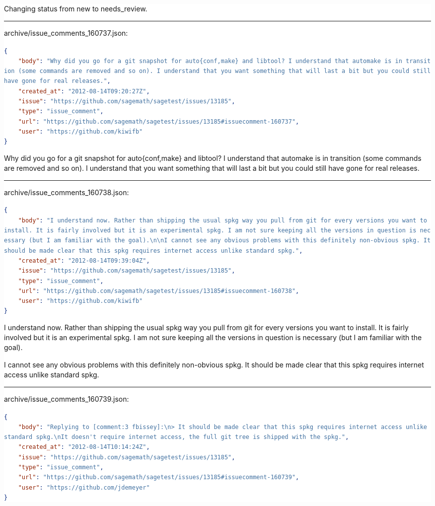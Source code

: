 Changing status from new to needs_review.



---

archive/issue_comments_160737.json:
```json
{
    "body": "Why did you go for a git snapshot for auto{conf,make} and libtool? I understand that automake is in transition (some commands are removed and so on). I understand that you want something that will last a bit but you could still have gone for real releases.",
    "created_at": "2012-08-14T09:20:27Z",
    "issue": "https://github.com/sagemath/sagetest/issues/13185",
    "type": "issue_comment",
    "url": "https://github.com/sagemath/sagetest/issues/13185#issuecomment-160737",
    "user": "https://github.com/kiwifb"
}
```

Why did you go for a git snapshot for auto{conf,make} and libtool? I understand that automake is in transition (some commands are removed and so on). I understand that you want something that will last a bit but you could still have gone for real releases.



---

archive/issue_comments_160738.json:
```json
{
    "body": "I understand now. Rather than shipping the usual spkg way you pull from git for every versions you want to install. It is fairly involved but it is an experimental spkg. I am not sure keeping all the versions in question is necessary (but I am familiar with the goal).\n\nI cannot see any obvious problems with this definitely non-obvious spkg. It should be made clear that this spkg requires internet access unlike standard spkg.",
    "created_at": "2012-08-14T09:39:04Z",
    "issue": "https://github.com/sagemath/sagetest/issues/13185",
    "type": "issue_comment",
    "url": "https://github.com/sagemath/sagetest/issues/13185#issuecomment-160738",
    "user": "https://github.com/kiwifb"
}
```

I understand now. Rather than shipping the usual spkg way you pull from git for every versions you want to install. It is fairly involved but it is an experimental spkg. I am not sure keeping all the versions in question is necessary (but I am familiar with the goal).

I cannot see any obvious problems with this definitely non-obvious spkg. It should be made clear that this spkg requires internet access unlike standard spkg.



---

archive/issue_comments_160739.json:
```json
{
    "body": "Replying to [comment:3 fbissey]:\n> It should be made clear that this spkg requires internet access unlike standard spkg.\nIt doesn't require internet access, the full git tree is shipped with the spkg.",
    "created_at": "2012-08-14T10:14:24Z",
    "issue": "https://github.com/sagemath/sagetest/issues/13185",
    "type": "issue_comment",
    "url": "https://github.com/sagemath/sagetest/issues/13185#issuecomment-160739",
    "user": "https://github.com/jdemeyer"
}
```
